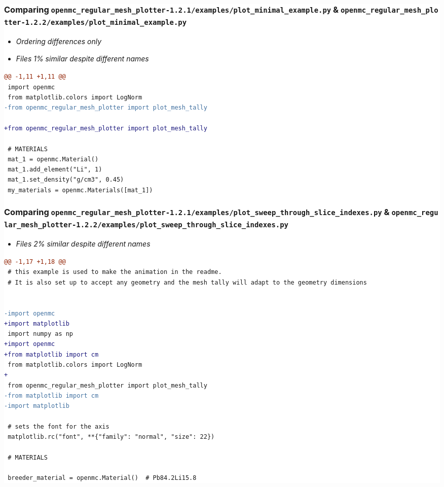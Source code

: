 ### Comparing `openmc_regular_mesh_plotter-1.2.1/examples/plot_minimal_example.py` & `openmc_regular_mesh_plotter-1.2.2/examples/plot_minimal_example.py`

 * *Ordering differences only*

 * *Files 1% similar despite different names*

```diff
@@ -1,11 +1,11 @@
 import openmc
 from matplotlib.colors import LogNorm
-from openmc_regular_mesh_plotter import plot_mesh_tally
 
+from openmc_regular_mesh_plotter import plot_mesh_tally
 
 # MATERIALS
 mat_1 = openmc.Material()
 mat_1.add_element("Li", 1)
 mat_1.set_density("g/cm3", 0.45)
 my_materials = openmc.Materials([mat_1])
```

### Comparing `openmc_regular_mesh_plotter-1.2.1/examples/plot_sweep_through_slice_indexes.py` & `openmc_regular_mesh_plotter-1.2.2/examples/plot_sweep_through_slice_indexes.py`

 * *Files 2% similar despite different names*

```diff
@@ -1,17 +1,18 @@
 # this example is used to make the animation in the readme.
 # It is also set up to accept any geometry and the mesh tally will adapt to the geometry dimensions
 
 
-import openmc
+import matplotlib
 import numpy as np
+import openmc
+from matplotlib import cm
 from matplotlib.colors import LogNorm
+
 from openmc_regular_mesh_plotter import plot_mesh_tally
-from matplotlib import cm
-import matplotlib
 
 # sets the font for the axis
 matplotlib.rc("font", **{"family": "normal", "size": 22})
 
 # MATERIALS
 
 breeder_material = openmc.Material()  # Pb84.2Li15.8
```
